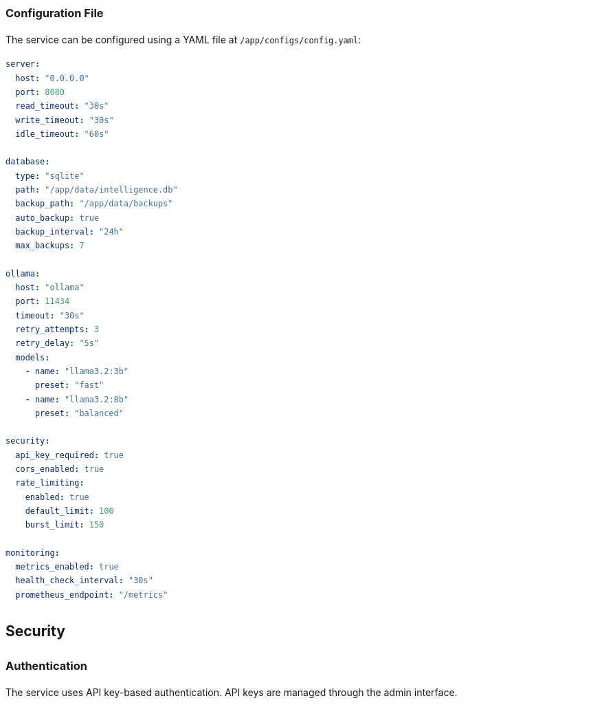 ### Configuration File

The service can be configured using a YAML file at `/app/configs/config.yaml`:

```yaml
server:
  host: "0.0.0.0"
  port: 8080
  read_timeout: "30s"
  write_timeout: "30s"
  idle_timeout: "60s"

database:
  type: "sqlite"
  path: "/app/data/intelligence.db"
  backup_path: "/app/data/backups"
  auto_backup: true
  backup_interval: "24h"
  max_backups: 7

ollama:
  host: "ollama"
  port: 11434
  timeout: "30s"
  retry_attempts: 3
  retry_delay: "5s"
  models:
    - name: "llama3.2:3b"
      preset: "fast"
    - name: "llama3.2:8b"
      preset: "balanced"

security:
  api_key_required: true
  cors_enabled: true
  rate_limiting:
    enabled: true
    default_limit: 100
    burst_limit: 150

monitoring:
  metrics_enabled: true
  health_check_interval: "30s"
  prometheus_endpoint: "/metrics"
```

## Security

### Authentication

The service uses API key-based authentication. API keys are managed through the admin interface.
